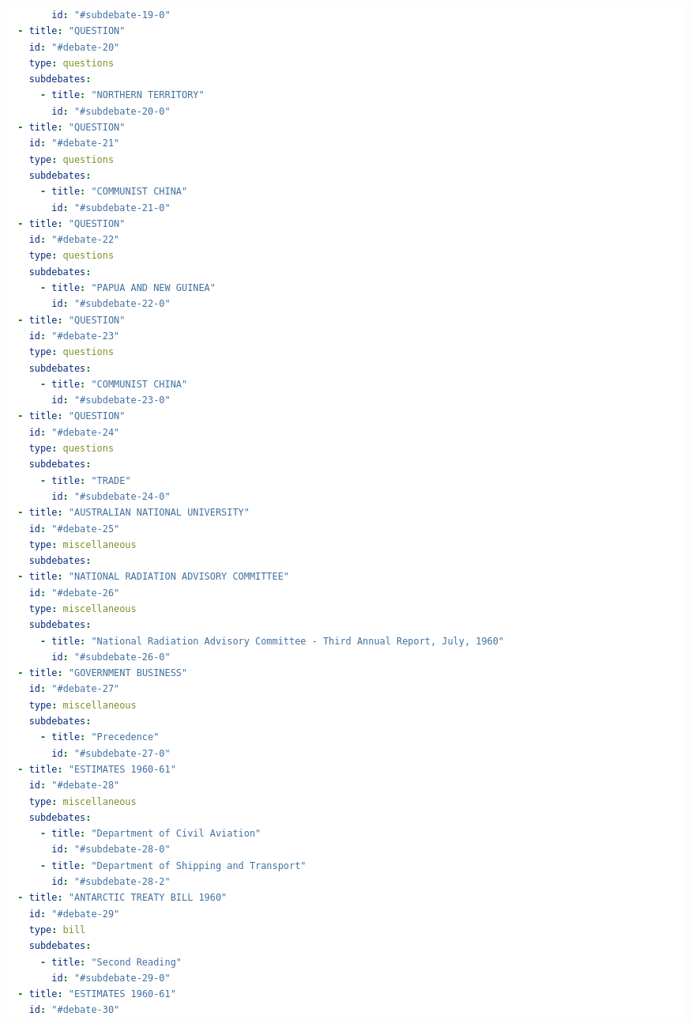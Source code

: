 ```yaml
        id: "#subdebate-19-0"
  - title: "QUESTION"
    id: "#debate-20"
    type: questions
    subdebates:
      - title: "NORTHERN TERRITORY"
        id: "#subdebate-20-0"
  - title: "QUESTION"
    id: "#debate-21"
    type: questions
    subdebates:
      - title: "COMMUNIST CHINA"
        id: "#subdebate-21-0"
  - title: "QUESTION"
    id: "#debate-22"
    type: questions
    subdebates:
      - title: "PAPUA AND NEW GUINEA"
        id: "#subdebate-22-0"
  - title: "QUESTION"
    id: "#debate-23"
    type: questions
    subdebates:
      - title: "COMMUNIST CHINA"
        id: "#subdebate-23-0"
  - title: "QUESTION"
    id: "#debate-24"
    type: questions
    subdebates:
      - title: "TRADE"
        id: "#subdebate-24-0"
  - title: "AUSTRALIAN NATIONAL UNIVERSITY"
    id: "#debate-25"
    type: miscellaneous
    subdebates:
  - title: "NATIONAL RADIATION ADVISORY COMMITTEE"
    id: "#debate-26"
    type: miscellaneous
    subdebates:
      - title: "National Radiation Advisory Committee - Third Annual Report, July, 1960"
        id: "#subdebate-26-0"
  - title: "GOVERNMENT BUSINESS"
    id: "#debate-27"
    type: miscellaneous
    subdebates:
      - title: "Precedence"
        id: "#subdebate-27-0"
  - title: "ESTIMATES 1960-61"
    id: "#debate-28"
    type: miscellaneous
    subdebates:
      - title: "Department of Civil Aviation"
        id: "#subdebate-28-0"
      - title: "Department of Shipping and Transport"
        id: "#subdebate-28-2"
  - title: "ANTARCTIC TREATY BILL 1960"
    id: "#debate-29"
    type: bill
    subdebates:
      - title: "Second Reading"
        id: "#subdebate-29-0"
  - title: "ESTIMATES 1960-61"
    id: "#debate-30"
```